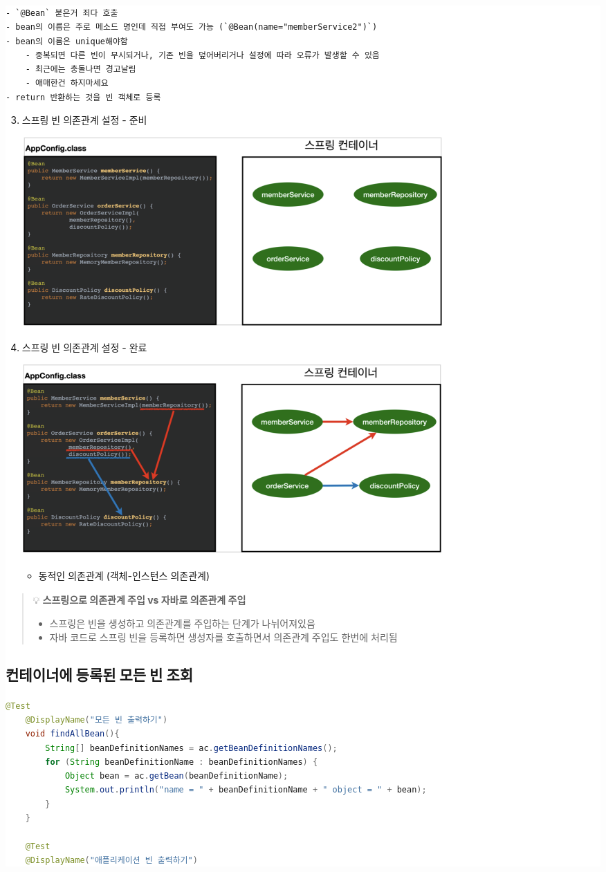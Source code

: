     - `@Bean` 붙은거 죄다 호출
    - bean의 이름은 주로 메소드 명인데 직접 부여도 가능 (`@Bean(name="memberService2")`)
    - bean의 이름은 unique해야함
        - 중복되면 다른 빈이 무시되거나, 기존 빈을 덮어버리거나 설정에 따라 오류가 발생할 수 있음
        - 최근에는 충돌나면 경고날림
        - 애매한건 하지마세요
    - return 반환하는 것을 빈 객체로 등록
3. 스프링 빈 의존관계 설정 - 준비

   ![Untitled](./img/Lecture4/Untitled%202.png)

4. 스프링 빈 의존관계 설정 - 완료

   ![Untitled](./img/Lecture4/Untitled%203.png)

    - 동적인 의존관계 (객체-인스턴스 의존관계)


>💡 **스프링으로 의존관계 주입 vs 자바로 의존관계 주입**
>- 스프링은 빈을 생성하고 의존관계를 주입하는 단계가 나뉘어져있음
>- 자바 코드로 스프링 빈을 등록하면 생성자를 호출하면서 의존관계 주입도 한번에 처리됨

## 컨테이너에 등록된 모든 빈 조회

```java
@Test
    @DisplayName("모든 빈 출력하기")
    void findAllBean(){
        String[] beanDefinitionNames = ac.getBeanDefinitionNames();
        for (String beanDefinitionName : beanDefinitionNames) {
            Object bean = ac.getBean(beanDefinitionName);
            System.out.println("name = " + beanDefinitionName + " object = " + bean);
        }
    }

    @Test
    @DisplayName("애플리케이션 빈 출력하기")
```